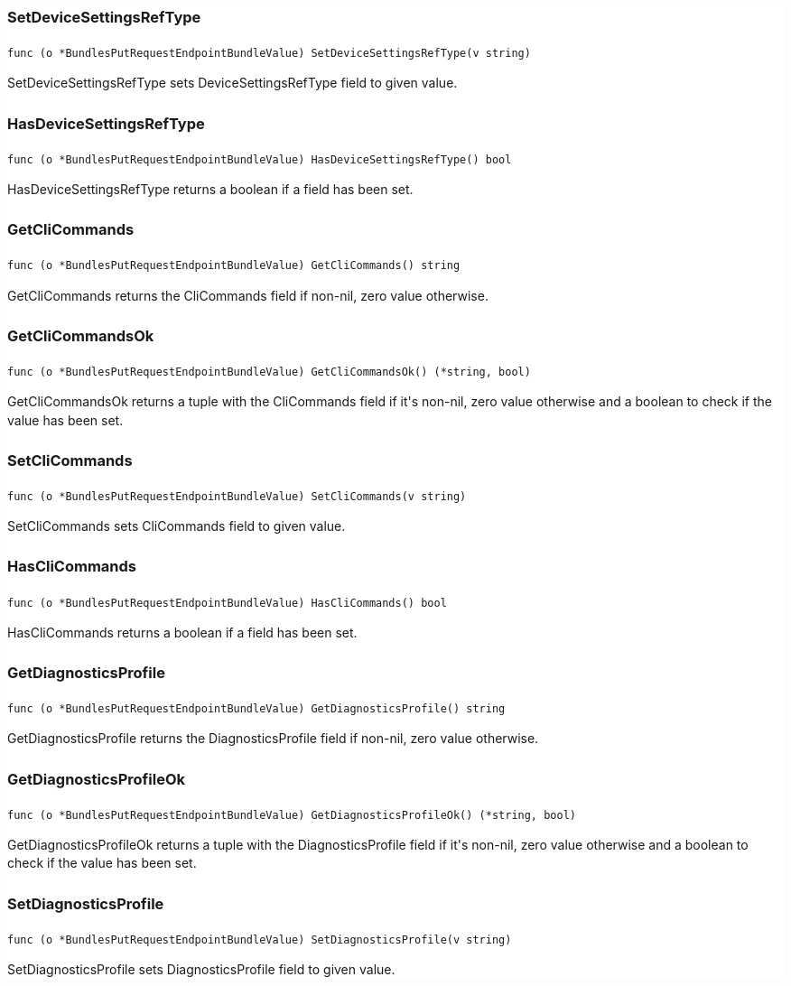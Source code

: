 ### SetDeviceSettingsRefType

`func (o *BundlesPutRequestEndpointBundleValue) SetDeviceSettingsRefType(v string)`

SetDeviceSettingsRefType sets DeviceSettingsRefType field to given value.

### HasDeviceSettingsRefType

`func (o *BundlesPutRequestEndpointBundleValue) HasDeviceSettingsRefType() bool`

HasDeviceSettingsRefType returns a boolean if a field has been set.

### GetCliCommands

`func (o *BundlesPutRequestEndpointBundleValue) GetCliCommands() string`

GetCliCommands returns the CliCommands field if non-nil, zero value otherwise.

### GetCliCommandsOk

`func (o *BundlesPutRequestEndpointBundleValue) GetCliCommandsOk() (*string, bool)`

GetCliCommandsOk returns a tuple with the CliCommands field if it's non-nil, zero value otherwise
and a boolean to check if the value has been set.

### SetCliCommands

`func (o *BundlesPutRequestEndpointBundleValue) SetCliCommands(v string)`

SetCliCommands sets CliCommands field to given value.

### HasCliCommands

`func (o *BundlesPutRequestEndpointBundleValue) HasCliCommands() bool`

HasCliCommands returns a boolean if a field has been set.

### GetDiagnosticsProfile

`func (o *BundlesPutRequestEndpointBundleValue) GetDiagnosticsProfile() string`

GetDiagnosticsProfile returns the DiagnosticsProfile field if non-nil, zero value otherwise.

### GetDiagnosticsProfileOk

`func (o *BundlesPutRequestEndpointBundleValue) GetDiagnosticsProfileOk() (*string, bool)`

GetDiagnosticsProfileOk returns a tuple with the DiagnosticsProfile field if it's non-nil, zero value otherwise
and a boolean to check if the value has been set.

### SetDiagnosticsProfile

`func (o *BundlesPutRequestEndpointBundleValue) SetDiagnosticsProfile(v string)`

SetDiagnosticsProfile sets DiagnosticsProfile field to given value.
